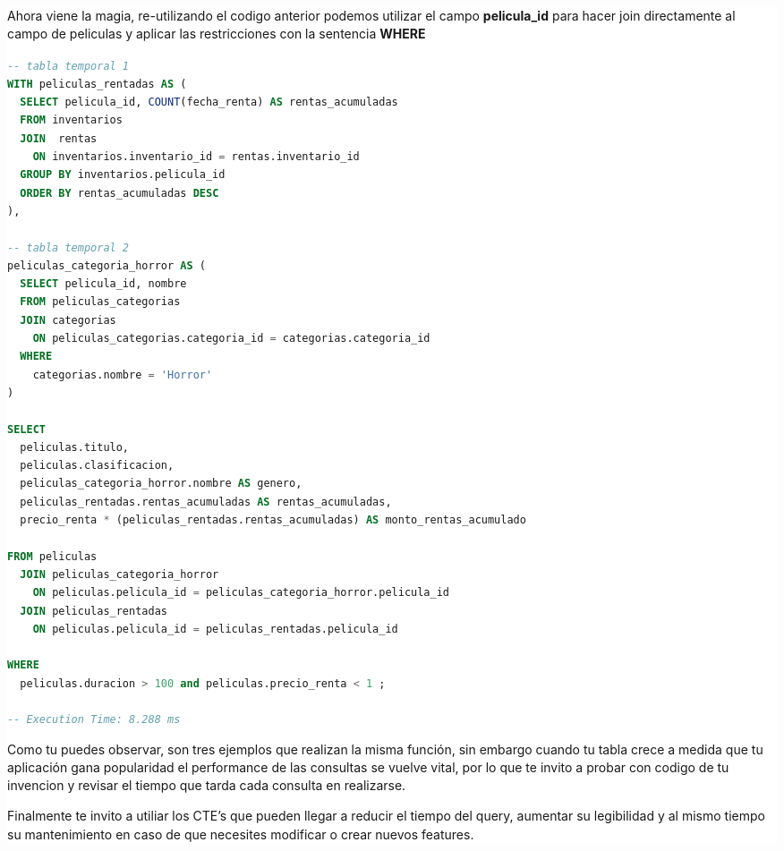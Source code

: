 Ahora viene la magia, re-utilizando el codigo anterior podemos utilizar el campo **pelicula_id** para hacer join directamente al campo de peliculas y aplicar las restricciones con la sentencia **WHERE**

```sql
-- tabla temporal 1
WITH peliculas_rentadas AS (
  SELECT pelicula_id, COUNT(fecha_renta) AS rentas_acumuladas
  FROM inventarios
  JOIN  rentas
    ON inventarios.inventario_id = rentas.inventario_id
  GROUP BY inventarios.pelicula_id
  ORDER BY rentas_acumuladas DESC
), 

-- tabla temporal 2
peliculas_categoria_horror AS (
  SELECT pelicula_id, nombre
  FROM peliculas_categorias
  JOIN categorias 
    ON peliculas_categorias.categoria_id = categorias.categoria_id
  WHERE 
    categorias.nombre = 'Horror'
)

SELECT 
  peliculas.titulo,
  peliculas.clasificacion,
  peliculas_categoria_horror.nombre AS genero,
  peliculas_rentadas.rentas_acumuladas AS rentas_acumuladas,
  precio_renta * (peliculas_rentadas.rentas_acumuladas) AS monto_rentas_acumulado 
  
FROM peliculas
  JOIN peliculas_categoria_horror
    ON peliculas.pelicula_id = peliculas_categoria_horror.pelicula_id
  JOIN peliculas_rentadas
    ON peliculas.pelicula_id = peliculas_rentadas.pelicula_id

WHERE 
  peliculas.duracion > 100 and peliculas.precio_renta < 1 ;

-- Execution Time: 8.288 ms
```

Como tu puedes observar, son tres ejemplos que realizan la misma función, sin embargo cuando tu tabla crece a medida que tu aplicación gana popularidad el performance de las consultas se vuelve vital, por lo que te invito a probar con codigo de tu invencion y revisar el tiempo que tarda cada consulta en realizarse.

Finalmente te invito a utiliar los CTE’s que pueden llegar a reducir el tiempo del query, aumentar su legibilidad y al mismo tiempo su mantenimiento en caso de que necesites modificar o crear nuevos features.
